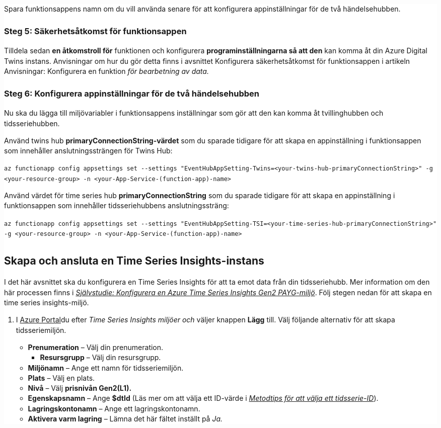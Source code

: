 Spara funktionsappens namn om du vill använda senare för att konfigurera appinställningar för de två händelsehubben.

### <a name="step-5-security-access-for-the-function-app"></a>Steg 5: Säkerhetsåtkomst för funktionsappen

Tilldela sedan **en åtkomstroll för** funktionen och konfigurera **programinställningarna så att den** kan komma åt din Azure Digital Twins instans. Anvisningar om hur du gör detta [](how-to-create-azure-function.md#set-up-security-access-for-the-function-app) finns i avsnittet Konfigurera säkerhetsåtkomst för funktionsappen i artikeln Anvisningar: Konfigurera en funktion *för bearbetning av data.*

### <a name="step-6-configure-app-settings-for-the-two-event-hubs"></a>Steg 6: Konfigurera appinställningar för de två händelsehubben

Nu ska du lägga till miljövariabler i funktionsappens inställningar som gör att den kan komma åt tvillinghubben och tidsseriehubben.

Använd twins hub **primaryConnectionString-värdet** som du sparade tidigare för att skapa en appinställning i funktionsappen som innehåller anslutningssträngen för Twins Hub:

```azurecli-interactive
az functionapp config appsettings set --settings "EventHubAppSetting-Twins=<your-twins-hub-primaryConnectionString>" -g <your-resource-group> -n <your-App-Service-(function-app)-name>
```

Använd värdet för time series hub **primaryConnectionString** som du sparade tidigare för att skapa en appinställning i funktionsappen som innehåller tidsseriehubbens anslutningssträng:

```azurecli-interactive
az functionapp config appsettings set --settings "EventHubAppSetting-TSI=<your-time-series-hub-primaryConnectionString>" -g <your-resource-group> -n <your-App-Service-(function-app)-name>
```

## <a name="create-and-connect-a-time-series-insights-instance"></a>Skapa och ansluta en Time Series Insights-instans

I det här avsnittet ska du konfigurera en Time Series Insights för att ta emot data från din tidsseriehubb. Mer information om den här processen finns i [*Självstudie: Konfigurera en Azure Time Series Insights Gen2 PAYG-miljö*](../time-series-insights/tutorial-set-up-environment.md). Följ stegen nedan för att skapa en time series insights-miljö.

1. I [Azure Portal](https://portal.azure.com)du efter *Time Series Insights miljöer och* väljer knappen **Lägg** till. Välj följande alternativ för att skapa tidsseriemiljön.

    * **Prenumeration** – Välj din prenumeration.
        - **Resursgrupp** – Välj din resursgrupp.
    * **Miljönamn** – Ange ett namn för tidsseriemiljön.
    * **Plats** – Välj en plats.
    * **Nivå** – Välj **prisnivån Gen2(L1).**
    * **Egenskapsnamn** – Ange **$dtId** (Läs mer om att välja ett ID-värde i [*Metodtips för att välja ett tidsserie-ID*](../time-series-insights/how-to-select-tsid.md)).
    * **Lagringskontonamn** – Ange ett lagringskontonamn.
    * **Aktivera varm lagring** – Lämna det här fältet inställt på *Ja.*
